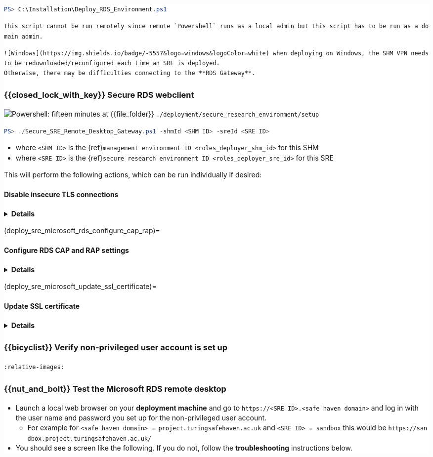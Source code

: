 ```powershell
PS> C:\Installation\Deploy_RDS_Environment.ps1
```

```{caution}
This script cannot be run remotely since remote `Powershell` runs as a local admin but this script has to be run as a domain admin.
```

```{error}
![Windows](https://img.shields.io/badge/-555?&logo=windows&logoColor=white) when deploying on Windows, the SHM VPN needs to be redownloaded/reconfigured each time an SRE is deployed.
Otherwise, there may be difficulties connecting to the **RDS Gateway**.
```

### {{closed_lock_with_key}} Secure RDS webclient

![Powershell: fifteen minutes](https://img.shields.io/static/v1?style=for-the-badge&logo=powershell&label=local&color=blue&message=fifteen%20minutes) at {{file_folder}} `./deployment/secure_research_environment/setup`

```powershell
PS> ./Secure_SRE_Remote_Desktop_Gateway.ps1 -shmId <SHM ID> -sreId <SRE ID>
```

- where `<SHM ID>` is the {ref}`management environment ID <roles_deployer_shm_id>` for this SHM
- where `<SRE ID>` is the {ref}`secure research environment ID <roles_deployer_sre_id>` for this SRE

This will perform the following actions, which can be run individually if desired:

#### Disable insecure TLS connections
<details><summary><strong>Details</strong></summary></details>


(deploy_sre_microsoft_rds_configure_cap_rap)=
#### Configure RDS CAP and RAP settings
<details><summary><strong>Details</strong></summary></details>

(deploy_sre_microsoft_update_ssl_certificate)=
#### Update SSL certificate
<details><summary><strong>Details</strong></summary></details>

### {{bicyclist}} Verify non-privileged user account is set up

```{include} snippets/06_01_create_user_account.partial.md
:relative-images:
```

### {{nut_and_bolt}} Test the Microsoft RDS remote desktop

- Launch a local web browser on your **deployment machine** and go to `https://<SRE ID>.<safe haven domain>` and log in with the user name and password you set up for the non-privileged user account.
  - For example for `<safe haven domain> = project.turingsafehaven.ac.uk` and `<SRE ID> = sandbox` this would be `https://sandbox.project.turingsafehaven.ac.uk/`
- You should see a screen like the following. If you do not, follow the **troubleshooting** instructions below.
